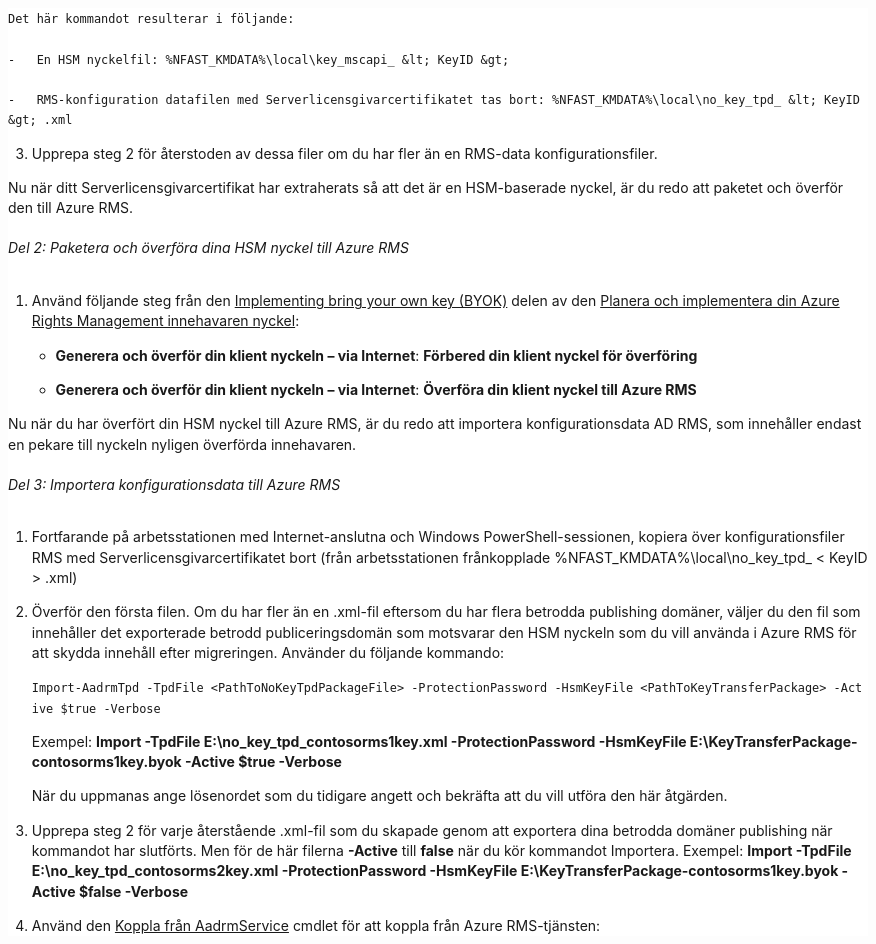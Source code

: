     Det här kommandot resulterar i följande:

    -   En HSM nyckelfil: %NFAST_KMDATA%\local\key_mscapi_ &lt; KeyID &gt;

    -   RMS-konfiguration datafilen med Serverlicensgivarcertifikatet tas bort: %NFAST_KMDATA%\local\no_key_tpd_ &lt; KeyID &gt; .xml

3.  Upprepa steg 2 för återstoden av dessa filer om du har fler än en RMS-data konfigurationsfiler.

Nu när ditt Serverlicensgivarcertifikat har extraherats så att det är en HSM-baserade nyckel, är du redo att paketet och överför den till Azure RMS.

###### Del 2: Paketera och överföra dina HSM nyckel till Azure RMS

1.  Använd följande steg från den [Implementing bring your own key (BYOK)](../Topic/Planning_and_Implementing_Your_Azure_Rights_Management_Tenant_Key.md#BKMK_ImplementBYOK) delen av den [Planera och implementera din Azure Rights Management innehavaren nyckel](../Topic/Planning_and_Implementing_Your_Azure_Rights_Management_Tenant_Key.md):

    -   **Generera och överför din klient nyckeln – via Internet**: **Förbered din klient nyckel för överföring**

    -   **Generera och överför din klient nyckeln – via Internet**: **Överföra din klient nyckel till Azure RMS**

Nu när du har överfört din HSM nyckel till Azure RMS, är du redo att importera konfigurationsdata AD RMS, som innehåller endast en pekare till nyckeln nyligen överförda innehavaren.

###### Del 3: Importera konfigurationsdata till Azure RMS

1.  Fortfarande på arbetsstationen med Internet-anslutna och Windows PowerShell-sessionen, kopiera över konfigurationsfiler RMS med Serverlicensgivarcertifikatet bort (från arbetsstationen frånkopplade %NFAST_KMDATA%\local\no_key_tpd_ &lt; KeyID &gt; .xml)

2.  Överför den första filen. Om du har fler än en .xml-fil eftersom du har flera betrodda publishing domäner, väljer du den fil som innehåller det exporterade betrodd publiceringsdomän som motsvarar den HSM nyckeln som du vill använda i Azure RMS för att skydda innehåll efter migreringen. Använder du följande kommando:

    ```
    Import-AadrmTpd -TpdFile <PathToNoKeyTpdPackageFile> -ProtectionPassword -HsmKeyFile <PathToKeyTransferPackage> -Active $true -Verbose
    ```
    Exempel: **Import -TpdFile E:\no_key_tpd_contosorms1key.xml -ProtectionPassword -HsmKeyFile E:\KeyTransferPackage-contosorms1key.byok -Active $true -Verbose**

    När du uppmanas ange lösenordet som du tidigare angett och bekräfta att du vill utföra den här åtgärden.

3.  Upprepa steg 2 för varje återstående .xml-fil som du skapade genom att exportera dina betrodda domäner publishing när kommandot har slutförts. Men för de här filerna **-Active** till **false** när du kör kommandot Importera. Exempel: **Import -TpdFile E:\no_key_tpd_contosorms2key.xml -ProtectionPassword -HsmKeyFile E:\KeyTransferPackage-contosorms1key.byok -Active $false -Verbose**

4.  Använd den [Koppla från AadrmService](http://msdn.microsoft.com/library/windowsazure/dn629416.aspx) cmdlet för att koppla från Azure RMS-tjänsten:
